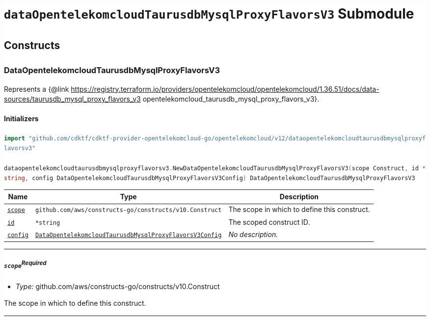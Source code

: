 # `dataOpentelekomcloudTaurusdbMysqlProxyFlavorsV3` Submodule <a name="`dataOpentelekomcloudTaurusdbMysqlProxyFlavorsV3` Submodule" id="@cdktf/provider-opentelekomcloud.dataOpentelekomcloudTaurusdbMysqlProxyFlavorsV3"></a>

## Constructs <a name="Constructs" id="Constructs"></a>

### DataOpentelekomcloudTaurusdbMysqlProxyFlavorsV3 <a name="DataOpentelekomcloudTaurusdbMysqlProxyFlavorsV3" id="@cdktf/provider-opentelekomcloud.dataOpentelekomcloudTaurusdbMysqlProxyFlavorsV3.DataOpentelekomcloudTaurusdbMysqlProxyFlavorsV3"></a>

Represents a {@link https://registry.terraform.io/providers/opentelekomcloud/opentelekomcloud/1.36.51/docs/data-sources/taurusdb_mysql_proxy_flavors_v3 opentelekomcloud_taurusdb_mysql_proxy_flavors_v3}.

#### Initializers <a name="Initializers" id="@cdktf/provider-opentelekomcloud.dataOpentelekomcloudTaurusdbMysqlProxyFlavorsV3.DataOpentelekomcloudTaurusdbMysqlProxyFlavorsV3.Initializer"></a>

```go
import "github.com/cdktf/cdktf-provider-opentelekomcloud-go/opentelekomcloud/v12/dataopentelekomcloudtaurusdbmysqlproxyflavorsv3"

dataopentelekomcloudtaurusdbmysqlproxyflavorsv3.NewDataOpentelekomcloudTaurusdbMysqlProxyFlavorsV3(scope Construct, id *string, config DataOpentelekomcloudTaurusdbMysqlProxyFlavorsV3Config) DataOpentelekomcloudTaurusdbMysqlProxyFlavorsV3
```

| **Name** | **Type** | **Description** |
| --- | --- | --- |
| <code><a href="#@cdktf/provider-opentelekomcloud.dataOpentelekomcloudTaurusdbMysqlProxyFlavorsV3.DataOpentelekomcloudTaurusdbMysqlProxyFlavorsV3.Initializer.parameter.scope">scope</a></code> | <code>github.com/aws/constructs-go/constructs/v10.Construct</code> | The scope in which to define this construct. |
| <code><a href="#@cdktf/provider-opentelekomcloud.dataOpentelekomcloudTaurusdbMysqlProxyFlavorsV3.DataOpentelekomcloudTaurusdbMysqlProxyFlavorsV3.Initializer.parameter.id">id</a></code> | <code>*string</code> | The scoped construct ID. |
| <code><a href="#@cdktf/provider-opentelekomcloud.dataOpentelekomcloudTaurusdbMysqlProxyFlavorsV3.DataOpentelekomcloudTaurusdbMysqlProxyFlavorsV3.Initializer.parameter.config">config</a></code> | <code><a href="#@cdktf/provider-opentelekomcloud.dataOpentelekomcloudTaurusdbMysqlProxyFlavorsV3.DataOpentelekomcloudTaurusdbMysqlProxyFlavorsV3Config">DataOpentelekomcloudTaurusdbMysqlProxyFlavorsV3Config</a></code> | *No description.* |

---

##### `scope`<sup>Required</sup> <a name="scope" id="@cdktf/provider-opentelekomcloud.dataOpentelekomcloudTaurusdbMysqlProxyFlavorsV3.DataOpentelekomcloudTaurusdbMysqlProxyFlavorsV3.Initializer.parameter.scope"></a>

- *Type:* github.com/aws/constructs-go/constructs/v10.Construct

The scope in which to define this construct.

---

